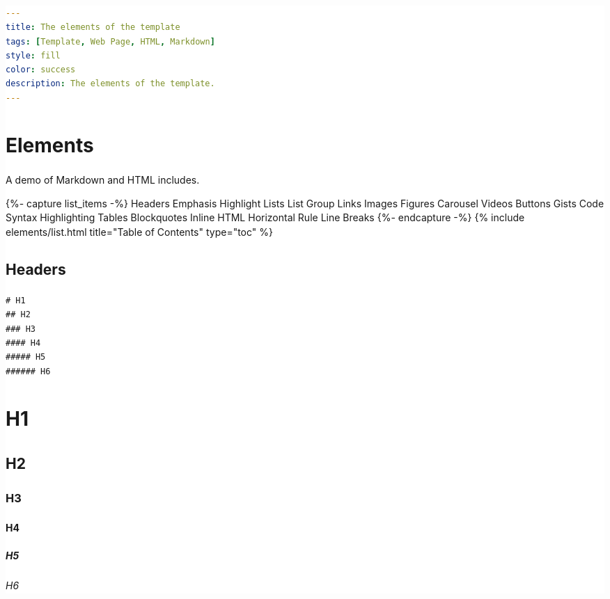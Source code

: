 ```yaml
---
title: The elements of the template
tags: [Template, Web Page, HTML, Markdown]
style: fill
color: success
description: The elements of the template.
---
```


# **Elements**

A demo of Markdown and HTML includes.

{%- capture list_items -%}
Headers
Emphasis
Highlight
Lists
List Group
Links
Images
Figures
Carousel
Videos
Buttons
Gists
Code
Syntax Highlighting
Tables
Blockquotes
Inline HTML
Horizontal Rule
Line Breaks
{%- endcapture -%}
{% include elements/list.html title="Table of Contents" type="toc" %}

## Headers

```
# H1
## H2
### H3
#### H4
##### H5
###### H6
```

# H1
## H2
### H3
#### H4
##### H5
###### H6
